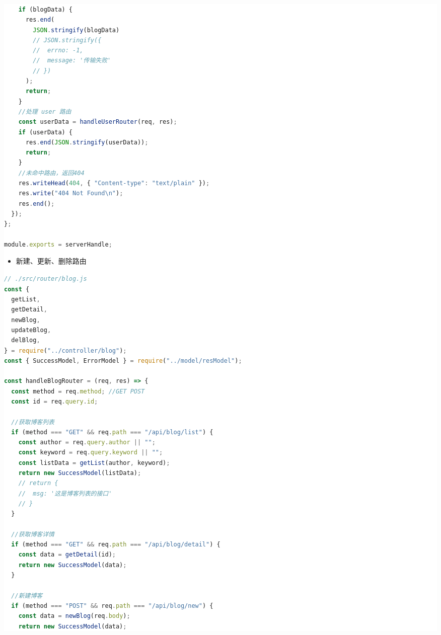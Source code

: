 ```js
    if (blogData) {
      res.end(
        JSON.stringify(blogData)
        // JSON.stringify({
        // 	errno: -1,
        // 	message: '传输失败'
        // })
      );
      return;
    }
    //处理 user 路由
    const userData = handleUserRouter(req, res);
    if (userData) {
      res.end(JSON.stringify(userData));
      return;
    }
    //未命中路由，返回404
    res.writeHead(404, { "Content-type": "text/plain" });
    res.write("404 Not Found\n");
    res.end();
  });
};

module.exports = serverHandle;
```

- 新建、更新、删除路由

```js
// ./src/router/blog.js
const {
  getList,
  getDetail,
  newBlog,
  updateBlog,
  delBlog,
} = require("../controller/blog");
const { SuccessModel, ErrorModel } = require("../model/resModel");

const handleBlogRouter = (req, res) => {
  const method = req.method; //GET POST
  const id = req.query.id;

  //获取博客列表
  if (method === "GET" && req.path === "/api/blog/list") {
    const author = req.query.author || "";
    const keyword = req.query.keyword || "";
    const listData = getList(author, keyword);
    return new SuccessModel(listData);
    // return {
    // 	msg: '这是博客列表的接口'
    // }
  }

  //获取博客详情
  if (method === "GET" && req.path === "/api/blog/detail") {
    const data = getDetail(id);
    return new SuccessModel(data);
  }

  //新建博客
  if (method === "POST" && req.path === "/api/blog/new") {
    const data = newBlog(req.body);
    return new SuccessModel(data);
```